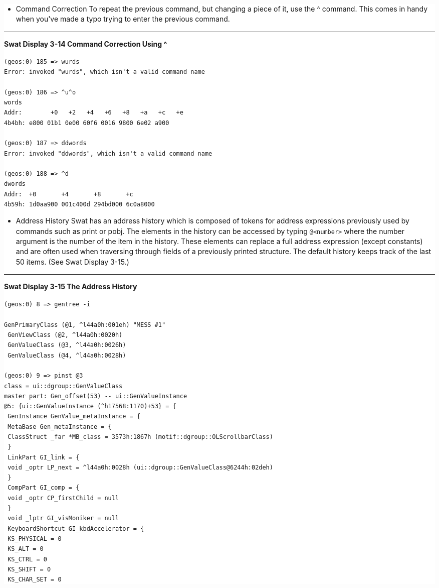 + Command Correction
To repeat the previous command, but changing a piece of it, use the ^ 
command. This comes in handy when you've made a typo trying to enter 
the previous command. 

----------

**Swat Display 3-14 Command Correction Using ^**

	(geos:0) 185 => wurds
	Error: invoked "wurds", which isn't a valid command name
	
	(geos:0) 186 => ^u^o
	words
	Addr:	 	 +0   +2   +4   +6   +8   +a   +c   +e
	4b4bh: e800 01b1 0e00 60f6 0016 9800 6e02 a900
	
	(geos:0) 187 => ddwords
	Error: invoked "ddwords", which isn't a valid command name
	
	(geos:0) 188 => ^d
	dwords
	Addr:  +0       +4       +8       +c
	4b59h: 1d0aa900 001c400d 294bd000 6c0a8000



+ Address History
Swat has an address history which is composed of tokens for address 
expressions previously used by commands such as print or pobj. The 
elements in the history can be accessed by typing `@<number>` where the 
number argument is the number of the item in the history. These 
elements can replace a full address expression (except constants) and are 
often used when traversing through fields of a previously printed 
structure. The default history keeps track of the last 50 items. (See Swat 
Display 3-15.)

----------

**Swat Display 3-15  The Address History**

	(geos:0) 8 => gentree -i
	
	GenPrimaryClass (@1, ^l44a0h:001eh) "MESS #1"
	 GenViewClass (@2, ^l44a0h:0020h)
	 GenValueClass (@3, ^l44a0h:0026h)
	 GenValueClass (@4, ^l44a0h:0028h)
	
	(geos:0) 9 => pinst @3
	class = ui::dgroup::GenValueClass
	master part: Gen_offset(53) -- ui::GenValueInstance
	@5: {ui::GenValueInstance (^h17568:1170)+53} = {
	 GenInstance GenValue_metaInstance = {
	 MetaBase Gen_metaInstance = {
	 ClassStruct _far *MB_class = 3573h:1867h (motif::dgroup::OLScrollbarClass)
	 }
	 LinkPart GI_link = {
	 void _optr LP_next = ^l44a0h:0028h (ui::dgroup::GenValueClass@6244h:02deh)
	 }
	 CompPart GI_comp = {
	 void _optr CP_firstChild = null
	 }
	 void _lptr GI_visMoniker = null
	 KeyboardShortcut GI_kbdAccelerator = {
	 KS_PHYSICAL = 0
	 KS_ALT = 0
	 KS_CTRL = 0
	 KS_SHIFT = 0
	 KS_CHAR_SET = 0
